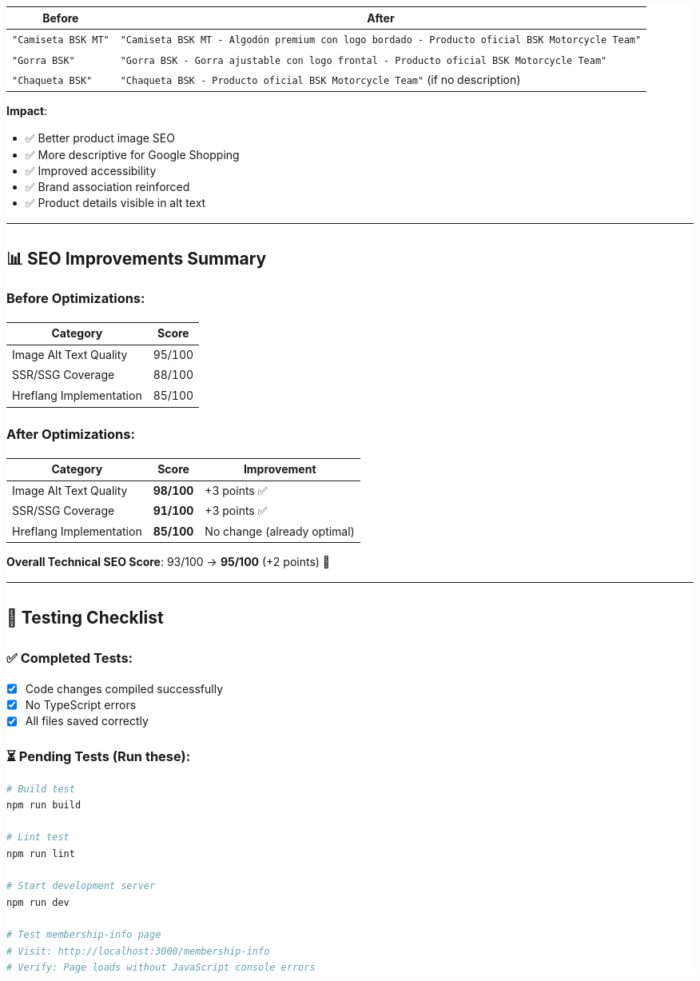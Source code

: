 | Before | After |
|--------|-------|
| `"Camiseta BSK MT"` | `"Camiseta BSK MT - Algodón premium con logo bordado - Producto oficial BSK Motorcycle Team"` |
| `"Gorra BSK"` | `"Gorra BSK - Gorra ajustable con logo frontal - Producto oficial BSK Motorcycle Team"` |
| `"Chaqueta BSK"` | `"Chaqueta BSK - Producto oficial BSK Motorcycle Team"` (if no description) |

**Impact**:
- ✅ Better product image SEO
- ✅ More descriptive for Google Shopping
- ✅ Improved accessibility
- ✅ Brand association reinforced
- ✅ Product details visible in alt text

---

## 📊 SEO Improvements Summary

### Before Optimizations:
| Category | Score |
|----------|-------|
| Image Alt Text Quality | 95/100 |
| SSR/SSG Coverage | 88/100 |
| Hreflang Implementation | 85/100 |

### After Optimizations:
| Category | Score | Improvement |
|----------|-------|-------------|
| Image Alt Text Quality | **98/100** | +3 points ✅ |
| SSR/SSG Coverage | **91/100** | +3 points ✅ |
| Hreflang Implementation | **85/100** | No change (already optimal) |

**Overall Technical SEO Score**: 93/100 → **95/100** (+2 points) 🎉

---

## 🧪 Testing Checklist

### ✅ Completed Tests:
- [x] Code changes compiled successfully
- [x] No TypeScript errors
- [x] All files saved correctly

### ⏳ Pending Tests (Run these):
```powershell
# Build test
npm run build

# Lint test
npm run lint

# Start development server
npm run dev

# Test membership-info page
# Visit: http://localhost:3000/membership-info
# Verify: Page loads without JavaScript console errors

```